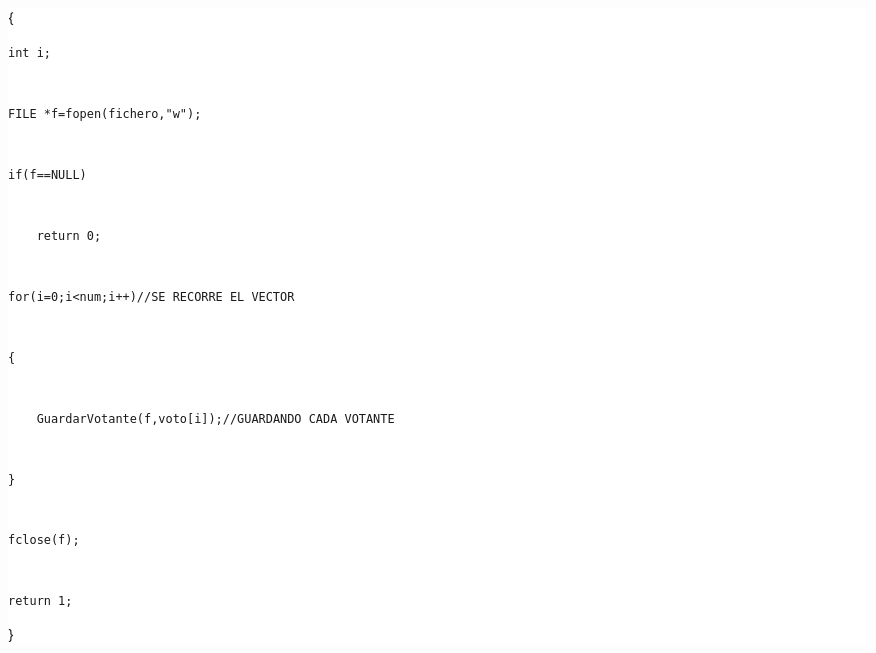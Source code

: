 
{


	int i;


	FILE *f=fopen(fichero,"w");


	if(f==NULL)


		return 0;


	for(i=0;i<num;i++)//SE RECORRE EL VECTOR


	{


		GuardarVotante(f,voto[i]);//GUARDANDO CADA VOTANTE


	}


	fclose(f);


	return 1;


}
